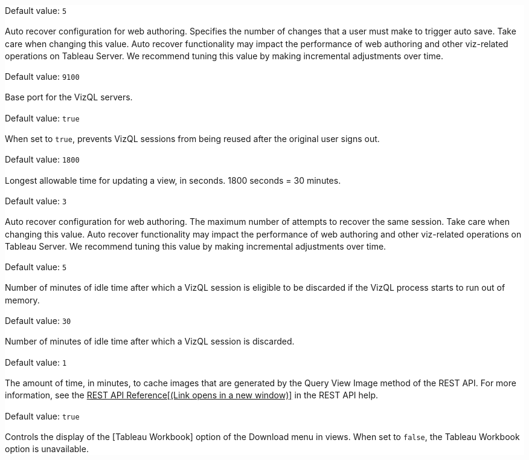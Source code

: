 
Default value: `5`

Auto recover configuration for web authoring. Specifies the number of
changes that a user must make to trigger auto save. Take care when
changing this value. Auto recover functionality may impact the
performance of web authoring and other viz-related operations on Tableau
Server. We recommend tuning this value by making incremental adjustments
over time.


Default value: `9100`

Base port for the VizQL servers.


Default value: `true`

When set to `true`, prevents VizQL sessions from being reused after the
original user signs out.


Default value: `1800`

Longest allowable time for updating a view, in seconds. 1800 seconds =
30 minutes.


Default value: `3`

Auto recover configuration for web authoring. The maximum number of
attempts to recover the same session. Take care when changing this
value. Auto recover functionality may impact the performance of web
authoring and other viz-related operations on Tableau Server. We
recommend tuning this value by making incremental adjustments over time.


Default value: `5`

Number of minutes of idle time after which a VizQL session is eligible
to be discarded if the VizQL process starts to run out of memory.


Default value: `30`

Number of minutes of idle time after which a VizQL session is discarded.


Default value: `1`

The amount of time, in minutes, to cache images that are generated by
the Query View Image method of the REST API. For more information, see
the [REST API Reference[(Link opens in a new
window)]](https://help.tableau.com/current/api/rest_api/en-us/REST/rest_api_ref.htm#query_view_image)
in the REST API help.


Default value: `true`

Controls the display of the [Tableau Workbook] option of the
Download menu in views. When set to `false`, the Tableau Workbook option
is unavailable.
